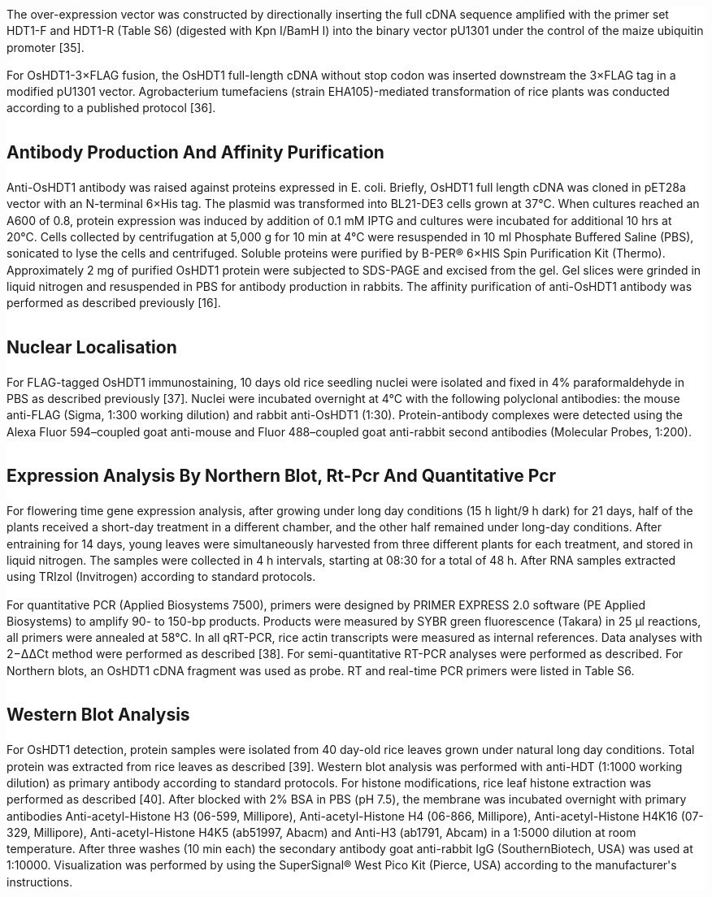 The over-expression vector was constructed by directionally inserting the full cDNA sequence amplified with the primer set HDT1-F and HDT1-R (Table S6) (digested with Kpn I/BamH I) into the binary vector pU1301 under the control of the maize ubiquitin promoter [35].

For OsHDT1-3×FLAG fusion, the OsHDT1 full-length cDNA without stop codon was inserted downstream the 3×FLAG tag in a modified pU1301 vector. Agrobacterium tumefaciens (strain EHA105)-mediated transformation of rice plants was conducted according to a published protocol [36].

## Antibody Production And Affinity Purification

Anti-OsHDT1 antibody was raised against proteins expressed in E. coli. Briefly, OsHDT1 full length cDNA was cloned in pET28a vector with an N-terminal 6×His tag. The plasmid was transformed into BL21-DE3 cells grown at 37°C. When cultures reached an A600 of 0.8, protein expression was induced by addition of 0.1 mM IPTG and cultures were incubated for additional 10 hrs at 20°C. Cells collected by centrifugation at 5,000 g for 10 min at 4°C were resuspended in 10 ml Phosphate Buffered Saline (PBS), sonicated to lyse the cells and centrifuged. Soluble proteins were purified by B-PER® 6×HIS Spin Purification Kit (Thermo). Approximately 2 mg of purified OsHDT1 protein were subjected to SDS-PAGE and excised from the gel. Gel slices were grinded in liquid nitrogen and resuspended in PBS for antibody production in rabbits. The affinity purification of anti-OsHDT1 antibody was performed as described previously [16].

## Nuclear Localisation

For FLAG-tagged OsHDT1 immunostaining, 10 days old rice seedling nuclei were isolated and fixed in 4% paraformaldehyde in PBS as described previously [37]. Nuclei were incubated overnight at 4°C with the following polyclonal antibodies: the mouse anti-FLAG (Sigma, 1∶300 working dilution) and rabbit anti-OsHDT1 (1∶30). Protein-antibody complexes were detected using the Alexa Fluor 594–coupled goat anti-mouse and Fluor 488–coupled goat anti-rabbit second antibodies (Molecular Probes, 1∶200).

## Expression Analysis By Northern Blot, Rt-Pcr And Quantitative Pcr

For flowering time gene expression analysis, after growing under long day conditions (15 h light/9 h dark) for 21 days, half of the plants received a short-day treatment in a different chamber, and the other half remained under long-day conditions. After entraining for 14 days, young leaves were simultaneously harvested from three different plants for each treatment, and stored in liquid nitrogen. The samples were collected in 4 h intervals, starting at 08:30 for a total of 48 h. After RNA samples extracted using TRIzol (Invitrogen) according to standard protocols.

For quantitative PCR (Applied Biosystems 7500), primers were designed by PRIMER EXPRESS 2.0 software (PE Applied Biosystems) to amplify 90- to 150-bp products. Products were measured by SYBR green fluorescence (Takara) in 25 µl reactions, all primers were annealed at 58°C. In all qRT-PCR, rice actin transcripts were measured as internal references. Data analyses with 2−ΔΔCt method were performed as described [38]. For semi-quantitative RT-PCR analyses were performed as described. For Northern blots, an OsHDT1 cDNA fragment was used as probe. RT and real-time PCR primers were listed in Table S6.

## Western Blot Analysis

For OsHDT1 detection, protein samples were isolated from 40 day-old rice leaves grown under natural long day conditions. Total protein was extracted from rice leaves as described [39]. Western blot analysis was performed with anti-HDT (1∶1000 working dilution) as primary antibody according to standard protocols. For histone modifications, rice leaf histone extraction was performed as described [40]. After blocked with 2% BSA in PBS (pH 7.5), the membrane was incubated overnight with primary antibodies Anti-acetyl-Histone H3 (06-599, Millipore), Anti-acetyl-Histone H4 (06-866, Millipore), Anti-acetyl-Histone H4K16 (07-329, Millipore), Anti-acetyl-Histone H4K5 (ab51997, Abacm) and Anti-H3 (ab1791, Abcam) in a 1∶5000 dilution at room temperature. After three washes (10 min each) the secondary antibody goat anti-rabbit IgG (SouthernBiotech, USA) was used at 1∶10000. Visualization was performed by using the SuperSignal® West Pico Kit (Pierce, USA) according to the manufacturer's instructions.
